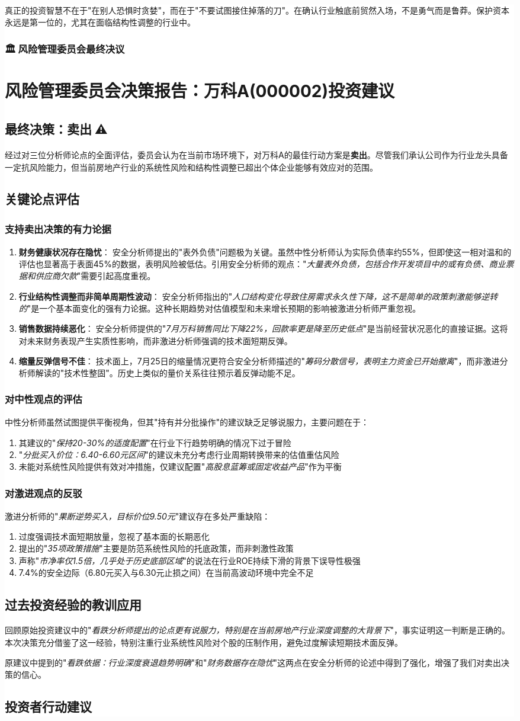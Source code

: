 真正的投资智慧不在于"在别人恐惧时贪婪"，而在于"不要试图接住掉落的刀"。在确认行业触底前贸然入场，不是勇气而是鲁莽。保护资本永远是第一位的，尤其在面临结构性调整的行业中。

### 🏛️ 风险管理委员会最终决议
# 风险管理委员会决策报告：万科A(000002)投资建议

## 最终决策：卖出 ⚠️

经过对三位分析师论点的全面评估，委员会认为在当前市场环境下，对万科A的最佳行动方案是**卖出**。尽管我们承认公司作为行业龙头具备一定抗风险能力，但当前房地产行业的系统性风险和结构性调整已超出个体企业能够有效应对的范围。

## 关键论点评估

### 支持卖出决策的有力论据

1. **财务健康状况存在隐忧**：
   安全分析师提出的"表外负债"问题极为关键。虽然中性分析师认为实际负债率约55%，但即使这一相对温和的评估也显著高于表面45%的数据，表明风险被低估。引用安全分析师的观点："*大量表外负债，包括合作开发项目中的或有负债、商业票据和供应商欠款*"需要引起高度重视。

2. **行业结构性调整而非简单周期性波动**：
   安全分析师指出的"*人口结构变化导致住房需求永久性下降，这不是简单的政策刺激能够逆转的*"是一个基本面变化的强有力论据。这种长期趋势对估值模型和未来增长预期的影响被激进分析师严重忽视。

3. **销售数据持续恶化**：
   安全分析师提供的"*7月万科销售同比下降22%，回款率更是降至历史低点*"是当前经营状况恶化的直接证据。这将对未来财务表现产生实质性影响，而非激进分析师强调的技术面短期反弹。

4. **缩量反弹信号不佳**：
   技术面上，7月25日的缩量情况更符合安全分析师描述的"*筹码分散信号，表明主力资金已开始撤离*"，而非激进分析师解读的"技术性整固"。历史上类似的量价关系往往预示着反弹动能不足。

### 对中性观点的评估

中性分析师虽然试图提供平衡视角，但其"持有并分批操作"的建议缺乏足够说服力，主要问题在于：

1. 其建议的"*保持20-30%的适度配置*"在行业下行趋势明确的情况下过于冒险
2. "*分批买入价位：6.40-6.60元区间*"的建议未充分考虑行业周期转换带来的估值重估风险
3. 未能对系统性风险提供有效对冲措施，仅建议配置"*高股息蓝筹或固定收益产品*"作为平衡

### 对激进观点的反驳

激进分析师的"*果断逆势买入，目标价位9.50元*"建议存在多处严重缺陷：

1. 过度强调技术面短期放量，忽视了基本面的长期恶化
2. 提出的"*35项政策措施*"主要是防范系统性风险的托底政策，而非刺激性政策
3. 声称"*市净率仅1.5倍，几乎处于历史底部区域*"的说法在行业ROE持续下滑的背景下误导性极强
4. 7.4%的安全边际（6.80元买入与6.30元止损之间）在当前高波动环境中完全不足

## 过去投资经验的教训应用

回顾原始投资建议中的"*看跌分析师提出的论点更有说服力，特别是在当前房地产行业深度调整的大背景下*"，事实证明这一判断是正确的。本次决策充分借鉴了这一经验，特别注重行业系统性风险对个股的压制作用，避免过度解读短期技术面反弹。

原建议中提到的"*看跌依据：行业深度衰退趋势明确*"和"*财务数据存在隐忧*"这两点在安全分析师的论述中得到了强化，增强了我们对卖出决策的信心。

## 投资者行动建议
